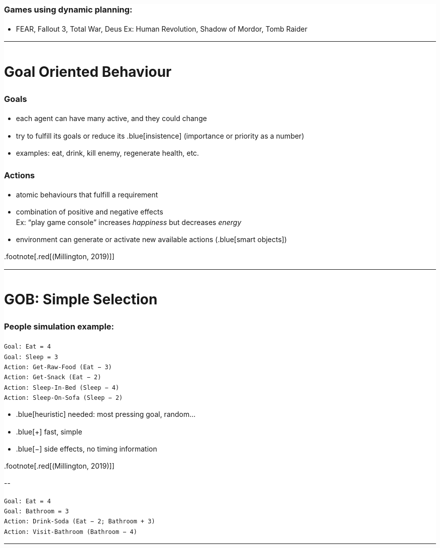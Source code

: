 ### Games using dynamic planning:

- FEAR, Fallout 3, Total War, Deus Ex: Human Revolution, Shadow of Mordor, Tomb Raider

---

# Goal Oriented Behaviour

### Goals 

- each agent can have many active, and they could change

- try to fulfill its goals or reduce its .blue[insistence] (importance or priority as a number)

- examples: eat, drink, kill enemy, regenerate health, etc.

### Actions

- atomic behaviours that fulfill a requirement

- combination of positive and negative effects <br>
Ex: “play game console” increases *happiness* but decreases *energy*

- environment can generate or activate new available actions (.blue[smart objects])

.footnote[.red[(Millington, 2019)]]

---

# GOB: Simple Selection

### People simulation example:

```
Goal: Eat = 4 
Goal: Sleep = 3
Action: Get-Raw-Food (Eat − 3)
Action: Get-Snack (Eat − 2)
Action: Sleep-In-Bed (Sleep − 4)
Action: Sleep-On-Sofa (Sleep − 2)
```
- .blue[heuristic] needed: most pressing goal, random...

- .blue[$+$] fast, simple

- .blue[$-$] side effects, no timing information

.footnote[.red[(Millington, 2019)]]

--

```
Goal: Eat = 4 
Goal: Bathroom = 3
Action: Drink-Soda (Eat − 2; Bathroom + 3)
Action: Visit-Bathroom (Bathroom − 4)
```
---
